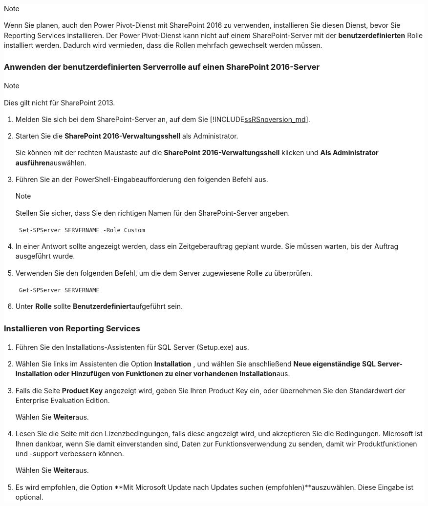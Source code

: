  > [!NOTE]
 > Wenn Sie planen, auch den Power Pivot-Dienst mit SharePoint 2016 zu verwenden, installieren Sie diesen Dienst, bevor Sie Reporting Services installieren. Der Power Pivot-Dienst kann nicht auf einem SharePoint-Server mit der **benutzerdefinierten** Rolle installiert werden. Dadurch wird vermieden, dass die Rollen mehrfach gewechselt werden müssen.
 
 ### <a name="apply-the-custom-server-role-to-a-sharepoint-2016-server"></a>Anwenden der benutzerdefinierten Serverrolle auf einen SharePoint 2016-Server
 
 > [!NOTE]
 > Dies gilt nicht für SharePoint 2013.
 
 1. Melden Sie sich bei dem SharePoint-Server an, auf dem Sie [!INCLUDE[ssRSnoversion_md](../../includes/ssrsnoversion-md.md)].
 
 2. Starten Sie die **SharePoint 2016-Verwaltungsshell** als Administrator. 
  
    Sie können mit der rechten Maustaste auf die **SharePoint 2016-Verwaltungsshell** klicken und **Als Administrator ausführen**auswählen.

3. Führen Sie an der PowerShell-Eingabeaufforderung den folgenden Befehl aus.

    > [!NOTE]
    > Stellen Sie sicher, dass Sie den richtigen Namen für den SharePoint-Server angeben.
    
        Set-SPServer SERVERNAME -Role Custom

4. In einer Antwort sollte angezeigt werden, dass ein Zeitgeberauftrag geplant wurde. Sie müssen warten, bis der Auftrag ausgeführt wurde.

5. Verwenden Sie den folgenden Befehl, um die dem Server zugewiesene Rolle zu überprüfen.

        Get-SPServer SERVERNAME 
 
 6. Unter **Rolle** sollte **Benutzerdefiniert**aufgeführt sein.
 
 ### <a name="install-reporting-services"></a>Installieren von Reporting Services
  
1.  Führen Sie den Installations-Assistenten für SQL Server (Setup.exe) aus.  
  
2.  Wählen Sie links im Assistenten die Option **Installation** , und wählen Sie anschließend **Neue eigenständige SQL Server-Installation oder Hinzufügen von Funktionen zu einer vorhandenen Installation**aus.  

3.  Falls die Seite **Product Key** angezeigt wird, geben Sie Ihren Product Key ein, oder übernehmen Sie den Standardwert der Enterprise Evaluation Edition.  
  
     Wählen Sie **Weiter**aus.  
  
4.  Lesen Sie die Seite mit den Lizenzbedingungen, falls diese angezeigt wird, und akzeptieren Sie die Bedingungen. Microsoft ist Ihnen dankbar, wenn Sie damit einverstanden sind, Daten zur Funktionsverwendung zu senden, damit wir Produktfunktionen und -support verbessern können.  
  
     Wählen Sie **Weiter**aus.  

5.  Es wird empfohlen, die Option **Mit Microsoft Update nach Updates suchen (empfohlen)**auszuwählen. Diese Eingabe ist optional.
  